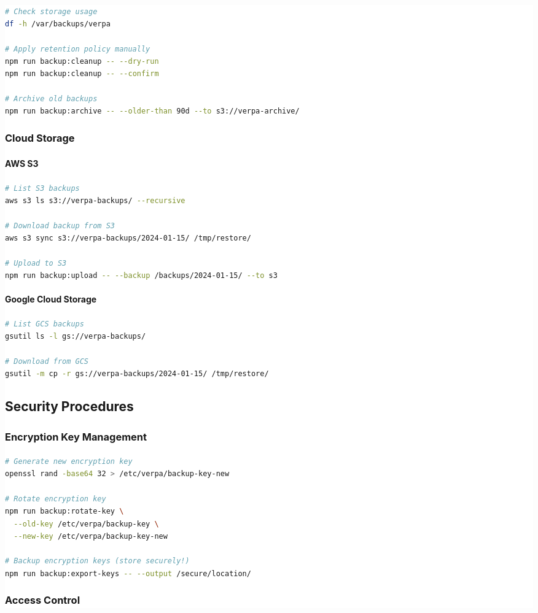```bash
# Check storage usage
df -h /var/backups/verpa

# Apply retention policy manually
npm run backup:cleanup -- --dry-run
npm run backup:cleanup -- --confirm

# Archive old backups
npm run backup:archive -- --older-than 90d --to s3://verpa-archive/
```

### Cloud Storage

#### AWS S3
```bash
# List S3 backups
aws s3 ls s3://verpa-backups/ --recursive

# Download backup from S3
aws s3 sync s3://verpa-backups/2024-01-15/ /tmp/restore/

# Upload to S3
npm run backup:upload -- --backup /backups/2024-01-15/ --to s3
```

#### Google Cloud Storage
```bash
# List GCS backups
gsutil ls -l gs://verpa-backups/

# Download from GCS
gsutil -m cp -r gs://verpa-backups/2024-01-15/ /tmp/restore/
```

## Security Procedures

### Encryption Key Management

```bash
# Generate new encryption key
openssl rand -base64 32 > /etc/verpa/backup-key-new

# Rotate encryption key
npm run backup:rotate-key \
  --old-key /etc/verpa/backup-key \
  --new-key /etc/verpa/backup-key-new

# Backup encryption keys (store securely!)
npm run backup:export-keys -- --output /secure/location/
```

### Access Control
